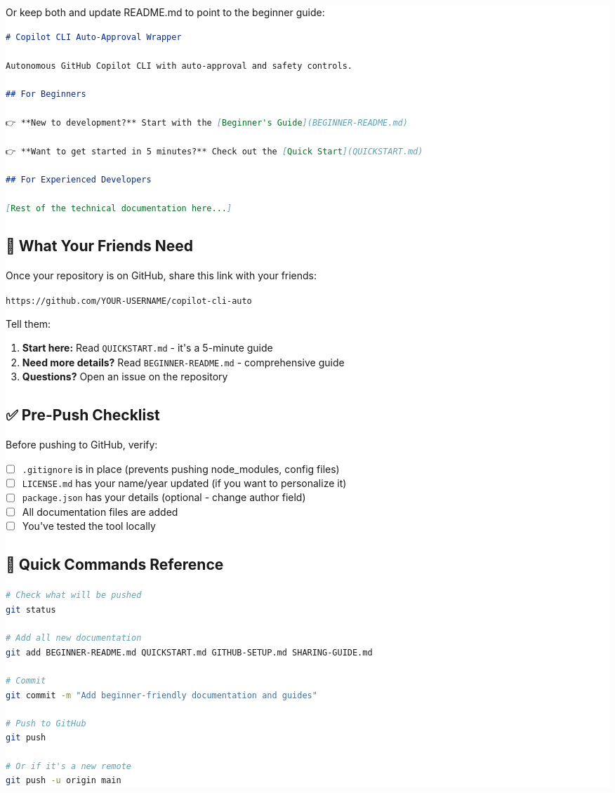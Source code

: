 Or keep both and update README.md to point to the beginner guide:

```markdown
# Copilot CLI Auto-Approval Wrapper

Autonomous GitHub Copilot CLI with auto-approval and safety controls.

## For Beginners

👉 **New to development?** Start with the [Beginner's Guide](BEGINNER-README.md)

👉 **Want to get started in 5 minutes?** Check out the [Quick Start](QUICKSTART.md)

## For Experienced Developers

[Rest of the technical documentation here...]
```

## 🎯 What Your Friends Need

Once your repository is on GitHub, share this link with your friends:
```
https://github.com/YOUR-USERNAME/copilot-cli-auto
```

Tell them:
1. **Start here:** Read `QUICKSTART.md` - it's a 5-minute guide
2. **Need more details?** Read `BEGINNER-README.md` - comprehensive guide
3. **Questions?** Open an issue on the repository

## ✅ Pre-Push Checklist

Before pushing to GitHub, verify:

- [ ] `.gitignore` is in place (prevents pushing node_modules, config files)
- [ ] `LICENSE.md` has your name/year updated (if you want to personalize it)
- [ ] `package.json` has your details (optional - change author field)
- [ ] All documentation files are added
- [ ] You've tested the tool locally

## 🔧 Quick Commands Reference

```bash
# Check what will be pushed
git status

# Add all new documentation
git add BEGINNER-README.md QUICKSTART.md GITHUB-SETUP.md SHARING-GUIDE.md

# Commit
git commit -m "Add beginner-friendly documentation and guides"

# Push to GitHub
git push

# Or if it's a new remote
git push -u origin main
```
